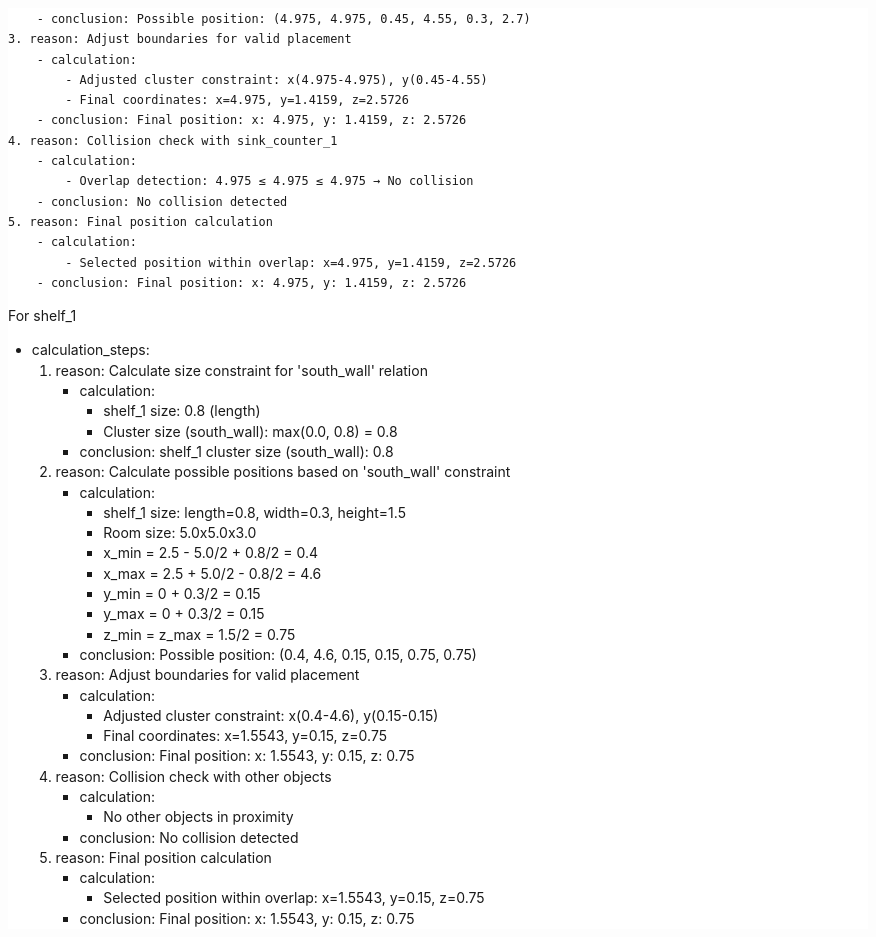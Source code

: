         - conclusion: Possible position: (4.975, 4.975, 0.45, 4.55, 0.3, 2.7)
    3. reason: Adjust boundaries for valid placement
        - calculation:
            - Adjusted cluster constraint: x(4.975-4.975), y(0.45-4.55)
            - Final coordinates: x=4.975, y=1.4159, z=2.5726
        - conclusion: Final position: x: 4.975, y: 1.4159, z: 2.5726
    4. reason: Collision check with sink_counter_1
        - calculation:
            - Overlap detection: 4.975 ≤ 4.975 ≤ 4.975 → No collision
        - conclusion: No collision detected
    5. reason: Final position calculation
        - calculation:
            - Selected position within overlap: x=4.975, y=1.4159, z=2.5726
        - conclusion: Final position: x: 4.975, y: 1.4159, z: 2.5726

For shelf_1
- calculation_steps:
    1. reason: Calculate size constraint for 'south_wall' relation
        - calculation:
            - shelf_1 size: 0.8 (length)
            - Cluster size (south_wall): max(0.0, 0.8) = 0.8
        - conclusion: shelf_1 cluster size (south_wall): 0.8
    2. reason: Calculate possible positions based on 'south_wall' constraint
        - calculation:
            - shelf_1 size: length=0.8, width=0.3, height=1.5
            - Room size: 5.0x5.0x3.0
            - x_min = 2.5 - 5.0/2 + 0.8/2 = 0.4
            - x_max = 2.5 + 5.0/2 - 0.8/2 = 4.6
            - y_min = 0 + 0.3/2 = 0.15
            - y_max = 0 + 0.3/2 = 0.15
            - z_min = z_max = 1.5/2 = 0.75
        - conclusion: Possible position: (0.4, 4.6, 0.15, 0.15, 0.75, 0.75)
    3. reason: Adjust boundaries for valid placement
        - calculation:
            - Adjusted cluster constraint: x(0.4-4.6), y(0.15-0.15)
            - Final coordinates: x=1.5543, y=0.15, z=0.75
        - conclusion: Final position: x: 1.5543, y: 0.15, z: 0.75
    4. reason: Collision check with other objects
        - calculation:
            - No other objects in proximity
        - conclusion: No collision detected
    5. reason: Final position calculation
        - calculation:
            - Selected position within overlap: x=1.5543, y=0.15, z=0.75
        - conclusion: Final position: x: 1.5543, y: 0.15, z: 0.75